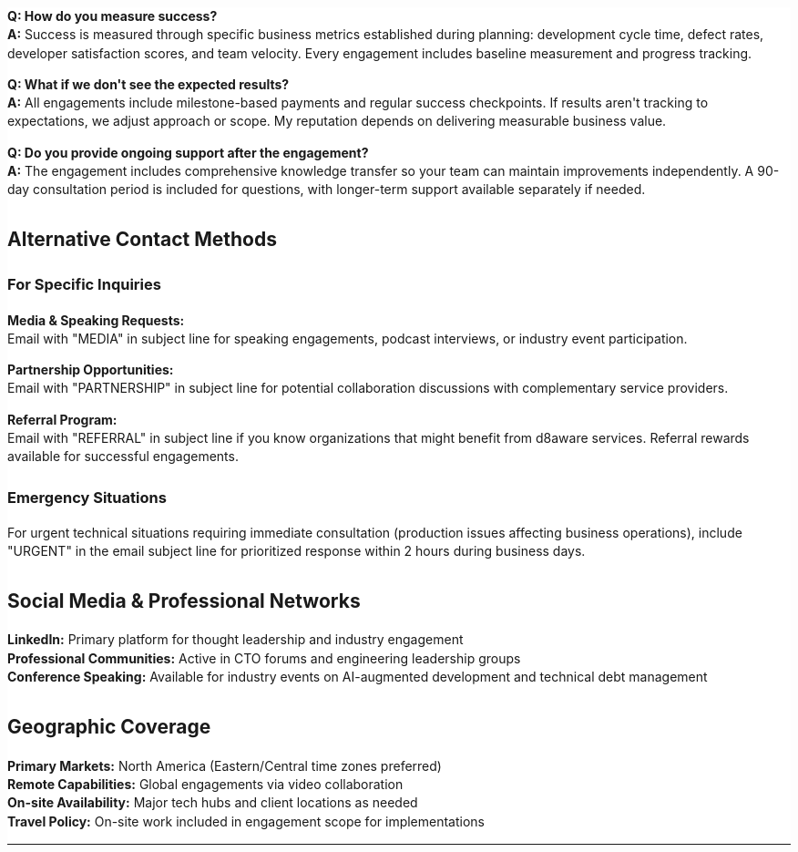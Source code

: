 **Q: How do you measure success?**  
**A:** Success is measured through specific business metrics established during planning: development cycle time, defect rates, developer satisfaction scores, and team velocity. Every engagement includes baseline measurement and progress tracking.

**Q: What if we don't see the expected results?**  
**A:** All engagements include milestone-based payments and regular success checkpoints. If results aren't tracking to expectations, we adjust approach or scope. My reputation depends on delivering measurable business value.

**Q: Do you provide ongoing support after the engagement?**  
**A:** The engagement includes comprehensive knowledge transfer so your team can maintain improvements independently. A 90-day consultation period is included for questions, with longer-term support available separately if needed.

## Alternative Contact Methods

### For Specific Inquiries

**Media & Speaking Requests:**  
Email with "MEDIA" in subject line for speaking engagements, podcast interviews, or industry event participation.

**Partnership Opportunities:**  
Email with "PARTNERSHIP" in subject line for potential collaboration discussions with complementary service providers.

**Referral Program:**  
Email with "REFERRAL" in subject line if you know organizations that might benefit from d8aware services. Referral rewards available for successful engagements.

### Emergency Situations
For urgent technical situations requiring immediate consultation (production issues affecting business operations), include "URGENT" in the email subject line for prioritized response within 2 hours during business days.

## Social Media & Professional Networks

**LinkedIn:** Primary platform for thought leadership and industry engagement  
**Professional Communities:** Active in CTO forums and engineering leadership groups  
**Conference Speaking:** Available for industry events on AI-augmented development and technical debt management

## Geographic Coverage

**Primary Markets:** North America (Eastern/Central time zones preferred)  
**Remote Capabilities:** Global engagements via video collaboration  
**On-site Availability:** Major tech hubs and client locations as needed  
**Travel Policy:** On-site work included in engagement scope for implementations

---
